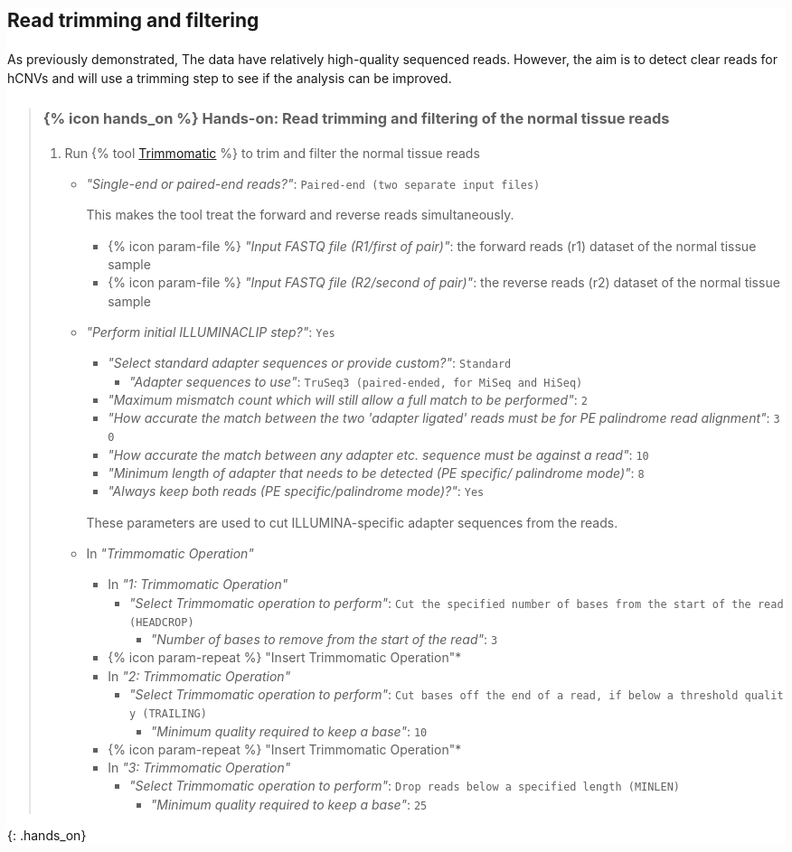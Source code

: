 ## Read trimming and filtering
As previously demonstrated, The data have relatively high-quality sequenced reads.
However, the aim is to detect clear reads for hCNVs and will use a trimming step to see if the analysis can be improved.


> ### {% icon hands_on %} Hands-on: Read trimming and filtering of the normal tissue reads
> 1. Run {% tool [Trimmomatic](toolshed.g2.bx.psu.edu/repos/pjbriggs/trimmomatic/trimmomatic/0.36.5) %} to trim and filter the normal tissue reads
>    - *"Single-end or paired-end reads?"*: `Paired-end (two separate
>      input files)`
>      
>      This makes the tool treat the forward and reverse reads simultaneously.
>
>      - {% icon param-file %} *"Input FASTQ file (R1/first of pair)"*: the
>        forward reads (r1) dataset of the normal tissue sample
>      - {% icon param-file %} *"Input FASTQ file (R2/second of pair)"*: the
>        reverse reads (r2) dataset of the normal tissue sample
>
>    - *"Perform initial ILLUMINACLIP step?"*: `Yes`
>       - *"Select standard adapter sequences or provide custom?"*: `Standard`
>          - *"Adapter sequences to use"*: `TruSeq3 (paired-ended, for MiSeq and HiSeq)`
>       - *"Maximum mismatch count which will still allow a full match to be
>        performed"*: `2`
>       - *"How accurate the match between the two 'adapter ligated' reads must
>        be for PE palindrome read alignment"*: `30`
>       - *"How accurate the match between any adapter etc. sequence must be
>        against a read"*: `10`
>       - *"Minimum length of adapter that needs to be detected (PE specific/
>        palindrome mode)"*: `8`
>       - *"Always keep both reads (PE specific/palindrome mode)?"*: `Yes`
>
>       These parameters are used to cut ILLUMINA-specific adapter sequences
>       from the reads.
>
>    - In *"Trimmomatic Operation"*
>       - In *"1: Trimmomatic Operation"*
>           -  *"Select Trimmomatic operation to perform"*: `Cut the specified number
>       of bases from the start of the read (HEADCROP)`
>              - *"Number of bases to remove from the start of the read"*: `3`
>       - {% icon param-repeat %} "Insert Trimmomatic Operation"*
>       - In *"2: Trimmomatic Operation"*
>           -  *"Select Trimmomatic operation to perform"*: `Cut bases off the end of
>       a read, if below a threshold quality (TRAILING)`
>              - *"Minimum quality required to keep a base"*: `10`
>       - {% icon param-repeat %} "Insert Trimmomatic Operation"*
>       - In *"3: Trimmomatic Operation"*
>           - *"Select Trimmomatic operation to perform"*: `Drop reads below a
>       specified length (MINLEN)`
>              - *"Minimum quality required to keep a base"*: `25`
>
>    
{: .hands_on}
